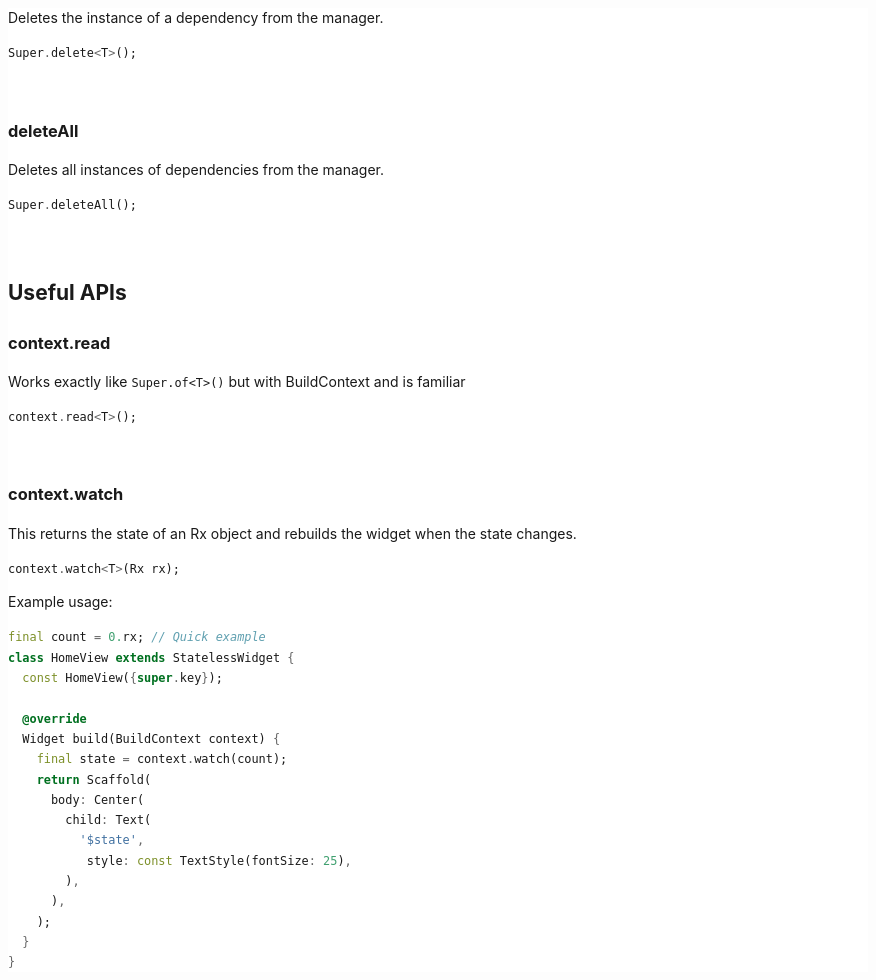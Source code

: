 Deletes the instance of a dependency from the manager.
```dart
Super.delete<T>();
```

<br>

### deleteAll

Deletes all instances of dependencies from the manager.
```dart
Super.deleteAll();
```

<br>

## Useful APIs

### context.read

Works exactly like `Super.of<T>()` but with BuildContext and is familiar
```dart
context.read<T>();
```

<br>

### context.watch

This returns the state of an Rx object and rebuilds the widget when the state changes.

```dart
context.watch<T>(Rx rx);
```

Example usage:

```dart
final count = 0.rx; // Quick example
class HomeView extends StatelessWidget {
  const HomeView({super.key});

  @override
  Widget build(BuildContext context) {
    final state = context.watch(count);
    return Scaffold(
      body: Center(
        child: Text(
          '$state',
           style: const TextStyle(fontSize: 25),
        ),
      ),
    );
  }
}
```
